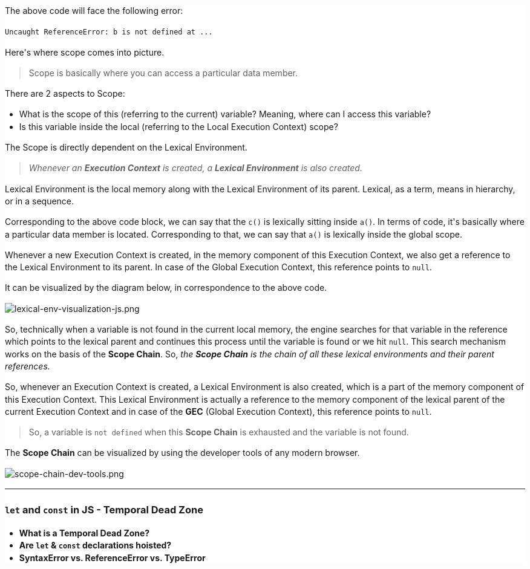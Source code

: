 The above code will face the following error:

```
Uncaught ReferenceError: b is not defined at ...
```

Here's where scope comes into picture.

> Scope is basically where you can access a particular data member.

There are 2 aspects to Scope:

- What is the scope of this (referring to the current) variable? Meaning, where can I access this variable?
- Is this variable inside the local (referring to the Local Execution Context) scope?

The Scope is directly dependent on the Lexical Environment.

> _Whenever an **Execution Context** is created, a **Lexical Environment** is also created._

Lexical Environment is the local memory along with the Lexical Environment of its parent. Lexical, as a term, means in hierarchy, or in a sequence.

Corresponding to the above code block, we can say that the `c()` is lexically sitting inside `a()`. In terms of code, it's basically where a particular data member is located. Corresponding to that, we can say that `a()` is lexically inside the global scope.

Whenever a new Execution Context is created, in the memory component of this Execution Context, we also get a reference to the Lexical Environment to its parent. In case of the Global Execution Context, this reference points to `null`.

It can be visualized by the diagram below, in correspondence to the above code.

![lexical-env-visualization-js.png](https://i.ibb.co/Tm4WsH9/lexical-env-visualization-js.png)

So, technically when a variable is not found in the current local memory, the engine searches for that variable in the reference which points to the lexical parent and continues this process until the variable is found or we hit `null`. This search mechanism works on the basis of the **Scope Chain**. So, _the **Scope Chain** is the chain of all these lexical environments and their parent references._

So, whenever an Execution Context is created, a Lexical Environment is also created, which is a part of the memory component of this Execution Context. This Lexical Environment is actually a reference to the memory component of the lexical parent of the current Execution Context and in case of the **GEC** (Global Execution Context), this reference points to `null`.

> So, a variable is `not defined` when this **Scope Chain** is exhausted and the variable is not found.

The **Scope Chain** can be visualized by using the developer tools of any modern browser.

![scope-chain-dev-tools.png](https://i.ibb.co/pwKFHZK/scope-chain-dev-tools.png)

---

### `let` and `const` in JS - Temporal Dead Zone

- **What is a Temporal Dead Zone?**
- **Are `let` & `const` declarations hoisted?**
- **SyntaxError vs. ReferenceError vs. TypeError**

